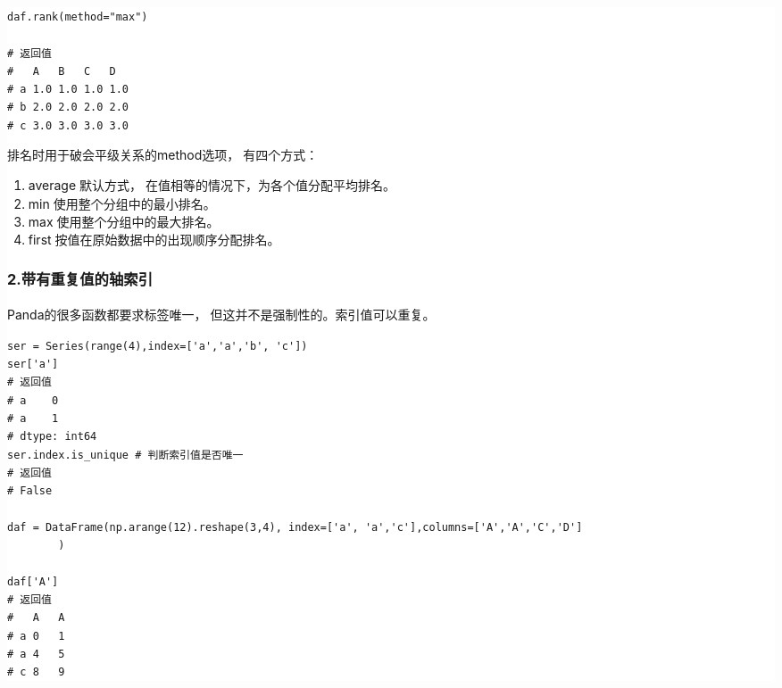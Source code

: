     daf.rank(method="max")

    # 返回值
    # 	A	B	C	D
    # a	1.0	1.0	1.0	1.0
    # b	2.0	2.0	2.0	2.0
    # c	3.0	3.0	3.0	3.0

    
    
排名时用于破会平级关系的method选项， 有四个方式：
1. average  默认方式， 在值相等的情况下，为各个值分配平均排名。
2. min      使用整个分组中的最小排名。
3. max      使用整个分组中的最大排名。
4. first    按值在原始数据中的出现顺序分配排名。


### 2.带有重复值的轴索引
Panda的很多函数都要求标签唯一， 但这并不是强制性的。索引值可以重复。

    ser = Series(range(4),index=['a','a','b', 'c'])
    ser['a']
    # 返回值
    # a    0
    # a    1
    # dtype: int64
    ser.index.is_unique # 判断索引值是否唯一
    # 返回值
    # False
    
    daf = DataFrame(np.arange(12).reshape(3,4), index=['a', 'a','c'],columns=['A','A','C','D']
            )
    
    daf['A']
    # 返回值
    # 	A	A
    # a	0	1
    # a	4	5
    # c	8	9
    